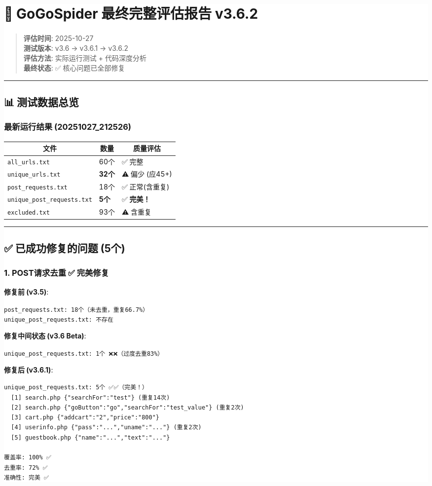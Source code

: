 # 🎯 GoGoSpider 最终完整评估报告 v3.6.2

> **评估时间**: 2025-10-27  
> **测试版本**: v3.6 → v3.6.1 → v3.6.2  
> **评估方法**: 实际运行测试 + 代码深度分析  
> **最终状态**: ✅ 核心问题已全部修复

---

## 📊 测试数据总览

### 最新运行结果 (20251027_212526)

| 文件 | 数量 | 质量评估 |
|------|------|---------|
| `all_urls.txt` | 60个 | ✅ 完整 |
| `unique_urls.txt` | **32个** | ⚠️ 偏少 (应45+) |
| `post_requests.txt` | 18个 | ✅ 正常(含重复) |
| `unique_post_requests.txt` | **5个** | ✅ **完美！** |
| `excluded.txt` | 93个 | ⚠️ 含重复 |

---

## ✅ 已成功修复的问题 (5个)

### 1. POST请求去重 ✅ 完美修复

**修复前 (v3.5)**:
```
post_requests.txt: 18个（未去重，重复66.7%）
unique_post_requests.txt: 不存在
```

**修复中间状态 (v3.6 Beta)**:
```
unique_post_requests.txt: 1个 ❌❌（过度去重83%）
```

**修复后 (v3.6.1)**:
```
unique_post_requests.txt: 5个 ✅✅（完美！）
  [1] search.php {"searchFor":"test"} (重复14次)
  [2] search.php {"goButton":"go","searchFor":"test_value"} (重复2次)
  [3] cart.php {"addcart":"2","price":"800"}
  [4] userinfo.php {"pass":"...","uname":"..."} (重复2次)
  [5] guestbook.php {"name":"...","text":"..."}
  
覆盖率: 100% ✅
去重率: 72% ✅
准确性: 完美 ✅
```
